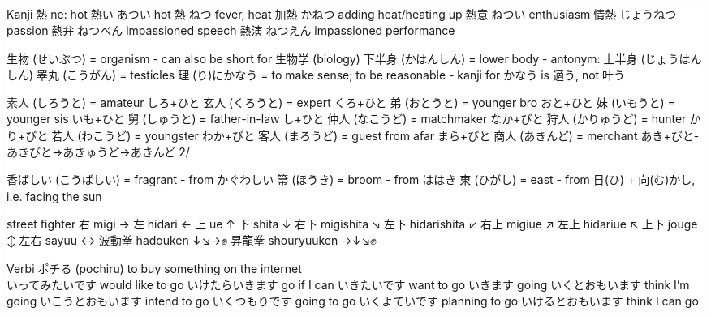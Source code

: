 Kanji 熱 ne: hot
熱い  あつい     hot
熱   ねつ        fever, heat
加熱  かねつ     adding heat/heating up
熱意  ねつい     enthusiasm
情熱  じょうねつ   passion 
熱弁  ねつべん    impassioned speech
熱演  ねつえん    impassioned performance

生物 	(せいぶつ) 	= organism		- can also be short for 生物学 (biology)
下半身 	(かはんしん) 	= lower body 	- antonym: 上半身 (じょうはんしん)
睾丸 	(こうがん) 	= testicles
理		(り)にかなう 	= to make sense; to be reasonable - kanji for かなう is 適う, not 叶う

素人 	(しろうと) 	= amateur しろ+ひと
玄人 	(くろうと) 	= expert くろ+ひと
弟 		(おとうと) 	= younger bro おと+ひと
妹 		(いもうと) 	= younger sis いも+ひと
舅 		(しゅうと) 	= father-in-law し+ひと
仲人 	(なこうど) 	= matchmaker なか+びと
狩人 	(かりゅうど) 	= hunter かり+びと
若人 	(わこうど) 	= youngster わか+びと
客人 	(まろうど) 	= guest from afar まら+びと
商人 	(あきんど) 	= merchant あき+びと-あきびと->あきゅうど->あきんど 2/

香ばしい 	(こうばしい) 	= fragrant 	- from かぐわしい
箒 		(ほうき) 		= broom 	- from ははき
東 		(ひがし) 		= east 		- from 日(ひ) + 向(む)かし, i.e. facing the sun

street fighter
右 		migi →
左 		hidari ←
上 		ue ↑
下 		shita ↓
右下 	migishita ↘︎
左下 	hidarishita ↙︎
右上 	migiue ↗︎
左上 	hidariue ↖︎
上下 	jouge ↕︎
左右 	sayuu ↔︎
波動拳 	hadouken ↓↘︎→✊
昇龍拳 	shouryuuken →↓↘︎✊

Verbi
ポチる 	(pochiru) to buy something on the internet	
いってみたいです    would like to go
いけたらいきます    go if I can
いきたいです       want to go
いきます          going
いくとおもいます    think I’m going
いこうとおもいます  intend to go
いくつもりです     going to go
いくよていです     planning to go
いけるとおもいます think I can go
